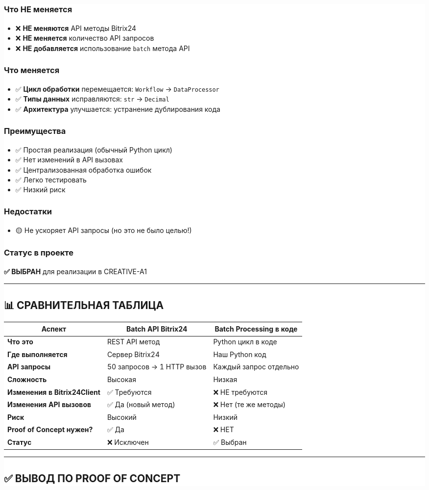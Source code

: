 
### Что НЕ меняется
- ❌ **НЕ меняются** API методы Bitrix24
- ❌ **НЕ меняется** количество API запросов
- ❌ **НЕ добавляется** использование `batch` метода API

### Что меняется
- ✅ **Цикл обработки** перемещается: `Workflow` → `DataProcessor`
- ✅ **Типы данных** исправляются: `str` → `Decimal`
- ✅ **Архитектура** улучшается: устранение дублирования кода

### Преимущества
- ✅ Простая реализация (обычный Python цикл)
- ✅ Нет изменений в API вызовах
- ✅ Централизованная обработка ошибок
- ✅ Легко тестировать
- ✅ Низкий риск

### Недостатки
- 🟡 Не ускоряет API запросы (но это не было целью!)

### Статус в проекте
**✅ ВЫБРАН** для реализации в CREATIVE-A1

---

## 📊 СРАВНИТЕЛЬНАЯ ТАБЛИЦА

| Аспект | Batch API Bitrix24 | Batch Processing в коде |
|--------|-------------------|------------------------|
| **Что это** | REST API метод | Python цикл в коде |
| **Где выполняется** | Сервер Bitrix24 | Наш Python код |
| **API запросы** | 50 запросов → 1 HTTP вызов | Каждый запрос отдельно |
| **Сложность** | Высокая | Низкая |
| **Изменения в Bitrix24Client** | ✅ Требуются | ❌ НЕ требуются |
| **Изменения API вызовов** | ✅ Да (новый метод) | ❌ Нет (те же методы) |
| **Риск** | Высокий | Низкий |
| **Proof of Concept нужен?** | ✅ Да | ❌ НЕТ |
| **Статус** | ❌ Исключен | ✅ Выбран |

---

## ✅ ВЫВОД ПО PROOF OF CONCEPT

